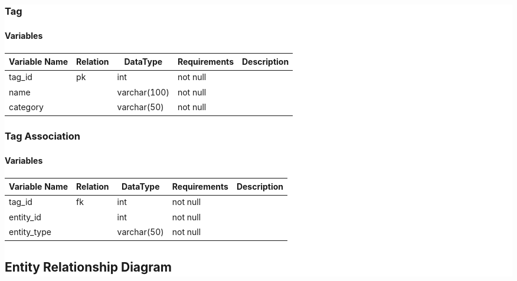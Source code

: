 ### Tag
#### Variables
| Variable Name | Relation | DataType | Requirements | Description |
| ------------- | -------- |--------- | ------------ | ----------- |
| tag_id | pk | int | not null
| name | | varchar(100) | not null
| category | | varchar(50) | not null |

### Tag Association
#### Variables
| Variable Name | Relation | DataType | Requirements | Description |
| ------------- | -------- |--------- | ------------ | ----------- |
| tag_id | fk | int| not null
| entity_id | | int | not null
| entity_type | | varchar(50) | not null

## Entity Relationship Diagram